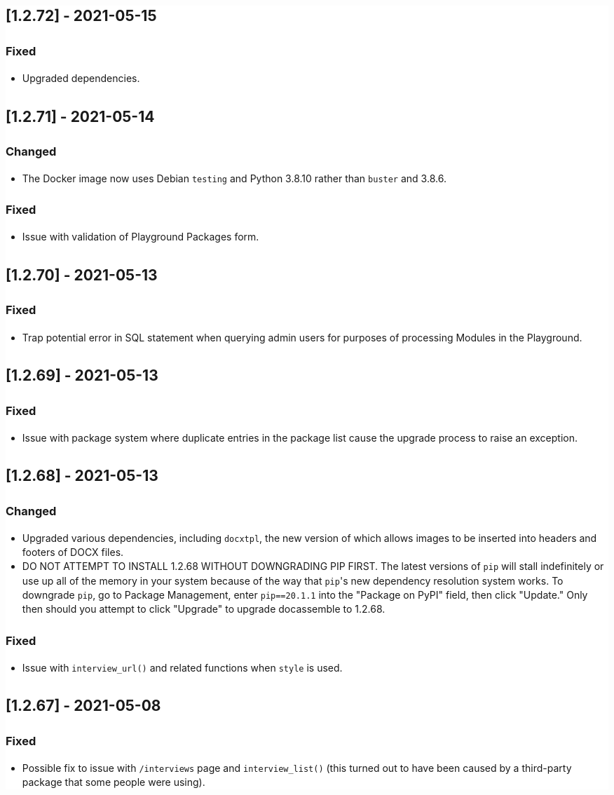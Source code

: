 ## [1.2.72] - 2021-05-15
### Fixed
- Upgraded dependencies.

## [1.2.71] - 2021-05-14
### Changed
- The Docker image now uses Debian `testing` and Python 3.8.10 rather
  than `buster` and 3.8.6.
### Fixed
- Issue with validation of Playground Packages form.

## [1.2.70] - 2021-05-13
### Fixed
- Trap potential error in SQL statement when querying admin users for
  purposes of processing Modules in the Playground.

## [1.2.69] - 2021-05-13
### Fixed
- Issue with package system where duplicate entries in the package
  list cause the upgrade process to raise an exception.

## [1.2.68] - 2021-05-13
### Changed
- Upgraded various dependencies, including `docxtpl`,
  the new version of which allows images to be inserted into headers
  and footers of DOCX files.
- DO NOT ATTEMPT TO INSTALL 1.2.68 WITHOUT DOWNGRADING PIP FIRST.  The
  latest versions of `pip` will stall indefinitely or use up all of
  the memory in your system because of the way that `pip`'s new
  dependency resolution system works.  To downgrade `pip`, go to
  Package Management, enter `pip==20.1.1` into the "Package on PyPI"
  field, then click "Update."  Only then should you attempt to click
  "Upgrade" to upgrade docassemble to 1.2.68.
### Fixed
- Issue with `interview_url()` and related functions when `style` is
  used.

## [1.2.67] - 2021-05-08
### Fixed
- Possible fix to issue with `/interviews` page and `interview_list()`
  (this turned out to have been caused by a third-party package that
  some people were using).
